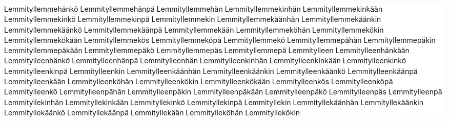 Lemmityllemmehänkö
Lemmityllemmehänpä
Lemmityllemmehän
Lemmityllemmekinhän
Lemmityllemmekinkään
Lemmityllemmekinkö
Lemmityllemmekinpä
Lemmityllemmekin
Lemmityllemmekäänhän
Lemmityllemmekäänkin
Lemmityllemmekäänkö
Lemmityllemmekäänpä
Lemmityllemmekään
Lemmityllemmeköhän
Lemmityllemmekökin
Lemmityllemmekökään
Lemmityllemmekös
Lemmityllemmeköpä
Lemmityllemmekö
Lemmityllemmepähän
Lemmityllemmepäkin
Lemmityllemmepäkään
Lemmityllemmepäkö
Lemmityllemmepäs
Lemmityllemmepä
Lemmitylleen
Lemmitylleenhänkään
Lemmitylleenhänkö
Lemmitylleenhänpä
Lemmitylleenhän
Lemmitylleenkinhän
Lemmitylleenkinkään
Lemmitylleenkinkö
Lemmitylleenkinpä
Lemmitylleenkin
Lemmitylleenkäänhän
Lemmitylleenkäänkin
Lemmitylleenkäänkö
Lemmitylleenkäänpä
Lemmitylleenkään
Lemmitylleenköhän
Lemmitylleenkökin
Lemmitylleenkökään
Lemmitylleenkös
Lemmitylleenköpä
Lemmitylleenkö
Lemmitylleenpähän
Lemmitylleenpäkin
Lemmitylleenpäkään
Lemmitylleenpäkö
Lemmitylleenpäs
Lemmitylleenpä
Lemmityllekinhän
Lemmityllekinkään
Lemmityllekinkö
Lemmityllekinpä
Lemmityllekin
Lemmityllekäänhän
Lemmityllekäänkin
Lemmityllekäänkö
Lemmityllekäänpä
Lemmityllekään
Lemmitylleköhän
Lemmityllekökin